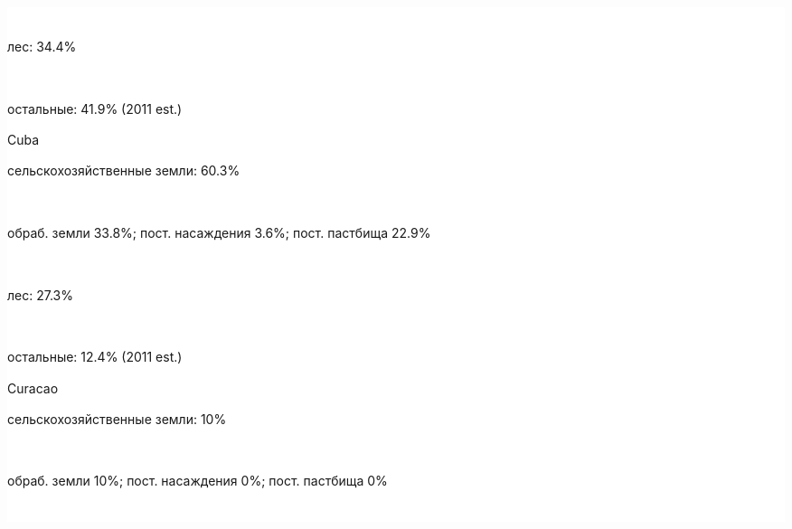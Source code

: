 
 


лес: 34.4%






 


остальные: 41.9% (2011 est.)






Cuba


сельскохозяйственные земли: 60.3%






 


обраб. земли 33.8%; пост. насаждения 3.6%; пост. пастбища 22.9%






 


лес: 27.3%






 


остальные: 12.4% (2011 est.)






Curacao


сельскохозяйственные земли: 10%






 


обраб. земли 10%; пост. насаждения 0%; пост. пастбища 0%






 

